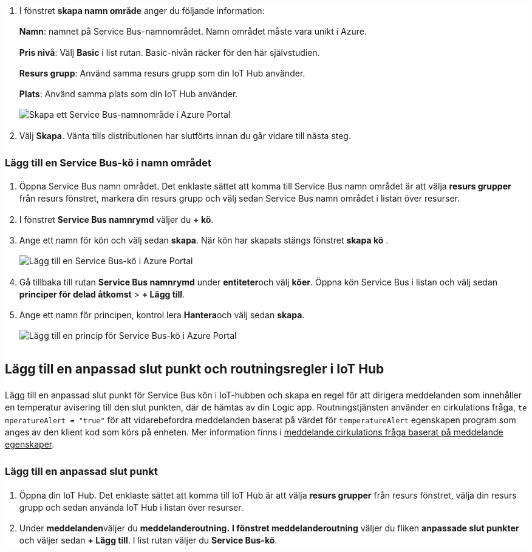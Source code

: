 1. I fönstret **skapa namn område** anger du följande information:

   **Namn**: namnet på Service Bus-namnområdet. Namn området måste vara unikt i Azure.

   **Pris nivå**: Välj **Basic** i list rutan. Basic-nivån räcker för den här självstudien.

   **Resurs grupp**: Använd samma resurs grupp som din IoT Hub använder.

   **Plats**: Använd samma plats som din IoT Hub använder.

   ![Skapa ett Service Bus-namnområde i Azure Portal](media/iot-hub-monitoring-notifications-with-azure-logic-apps/1-create-service-bus-namespace-azure-portal.png)

1. Välj **Skapa**. Vänta tills distributionen har slutförts innan du går vidare till nästa steg.

### <a name="add-a-service-bus-queue-to-the-namespace"></a>Lägg till en Service Bus-kö i namn området

1. Öppna Service Bus namn området. Det enklaste sättet att komma till Service Bus namn området är att välja **resurs grupper** från resurs fönstret, markera din resurs grupp och välj sedan Service Bus namn området i listan över resurser.

1. I fönstret **Service Bus namnrymd** väljer du **+ kö**.

1. Ange ett namn för kön och välj sedan **skapa**. När kön har skapats stängs fönstret **skapa kö** .

   ![Lägg till en Service Bus-kö i Azure Portal](media/iot-hub-monitoring-notifications-with-azure-logic-apps/create-service-bus-queue.png)

1. Gå tillbaka till rutan **Service Bus namnrymd** under **entiteter**och välj **köer**. Öppna kön Service Bus i listan och välj sedan **principer för delad åtkomst**  >  **+ Lägg till**.

1. Ange ett namn för principen, kontrol lera **Hantera**och välj sedan **skapa**.

   ![Lägg till en princip för Service Bus-kö i Azure Portal](media/iot-hub-monitoring-notifications-with-azure-logic-apps/2-add-service-bus-queue-azure-portal.png)

## <a name="add-a-custom-endpoint-and-routing-rule-to-your-iot-hub"></a>Lägg till en anpassad slut punkt och routningsregler i IoT Hub

Lägg till en anpassad slut punkt för Service Bus kön i IoT-hubben och skapa en regel för att dirigera meddelanden som innehåller en temperatur avisering till den slut punkten, där de hämtas av din Logic app. Routningstjänsten använder en cirkulations fråga, `temperatureAlert = "true"` för att vidarebefordra meddelanden baserat på värdet för `temperatureAlert` egenskapen program som anges av den klient kod som körs på enheten. Mer information finns i [meddelande cirkulations fråga baserat på meddelande egenskaper](./iot-hub-devguide-routing-query-syntax.md#message-routing-query-based-on-message-properties).

### <a name="add-a-custom-endpoint"></a>Lägg till en anpassad slut punkt

1. Öppna din IoT Hub. Det enklaste sättet att komma till IoT Hub är att välja **resurs grupper** från resurs fönstret, välja din resurs grupp och sedan använda IoT Hub i listan över resurser.

1. Under **meddelanden**väljer du **meddelanderoutning.** **I fönstret meddelanderoutning** väljer du fliken **anpassade slut punkter** och väljer sedan **+ Lägg till**. I list rutan väljer du **Service Bus-kö**.
